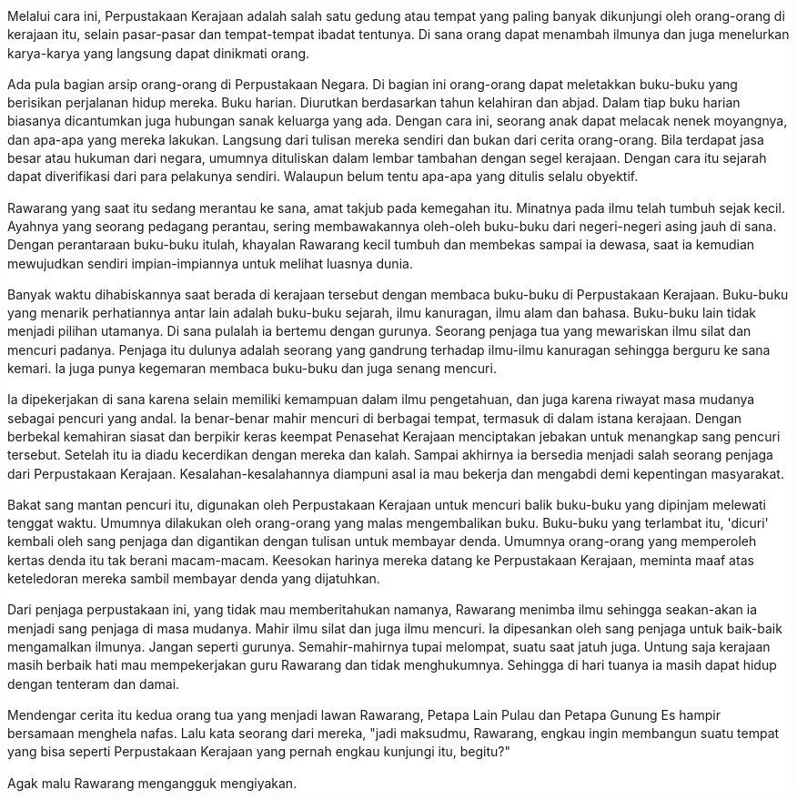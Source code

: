 Melalui cara ini, Perpustakaan Kerajaan adalah salah satu gedung atau tempat yang paling banyak dikunjungi oleh orang-orang di kerajaan itu, selain pasar-pasar dan tempat-tempat ibadat tentunya. Di sana orang dapat menambah ilmunya dan juga menelurkan karya-karya yang langsung dapat dinikmati orang.

Ada pula bagian arsip orang-orang di Perpustakaan Negara. Di bagian ini orang-orang dapat meletakkan buku-buku yang berisikan perjalanan hidup mereka. Buku harian. Diurutkan berdasarkan tahun kelahiran dan abjad. Dalam tiap buku harian biasanya dicantumkan juga hubungan sanak keluarga yang ada. Dengan cara ini, seorang anak dapat melacak nenek moyangnya, dan apa-apa yang mereka lakukan. Langsung dari tulisan mereka sendiri dan bukan dari cerita orang-orang. Bila terdapat jasa besar atau hukuman dari negara, umumnya dituliskan dalam lembar tambahan dengan segel kerajaan. Dengan cara itu sejarah dapat diverifikasi dari para pelakunya sendiri. Walaupun belum tentu apa-apa yang ditulis selalu obyektif.

Rawarang yang saat itu sedang merantau ke sana, amat takjub pada kemegahan itu. Minatnya pada ilmu telah tumbuh sejak kecil. Ayahnya yang seorang pedagang perantau, sering membawakannya oleh-oleh buku-buku dari negeri-negeri asing jauh di sana. Dengan perantaraan buku-buku itulah, khayalan Rawarang kecil tumbuh dan membekas sampai ia dewasa, saat ia kemudian mewujudkan sendiri impian-impiannya untuk melihat luasnya dunia.

Banyak waktu dihabiskannya saat berada di kerajaan tersebut dengan membaca buku-buku di Perpustakaan Kerajaan. Buku-buku yang menarik perhatiannya antar lain adalah buku-buku sejarah, ilmu kanuragan, ilmu alam dan bahasa. Buku-buku lain tidak menjadi pilihan utamanya. Di sana pulalah ia bertemu dengan gurunya. Seorang penjaga tua yang mewariskan ilmu silat dan mencuri padanya. Penjaga itu dulunya adalah seorang yang gandrung terhadap ilmu-ilmu kanuragan sehingga berguru ke sana kemari. Ia juga punya kegemaran membaca buku-buku dan juga senang mencuri.

Ia dipekerjakan di sana karena selain memiliki kemampuan dalam ilmu pengetahuan, dan juga karena riwayat masa mudanya sebagai pencuri yang andal. Ia benar-benar mahir mencuri di berbagai tempat, termasuk di dalam istana kerajaan. Dengan berbekal kemahiran siasat dan berpikir keras keempat Penasehat Kerajaan menciptakan jebakan untuk menangkap sang pencuri tersebut. Setelah itu ia diadu kecerdikan dengan mereka dan kalah. Sampai akhirnya ia bersedia menjadi salah seorang penjaga dari Perpustakaan Kerajaan. Kesalahan-kesalahannya diampuni asal ia mau bekerja dan mengabdi demi kepentingan masyarakat.

Bakat sang mantan pencuri itu, digunakan oleh Perpustakaan Kerajaan untuk mencuri balik buku-buku yang dipinjam melewati tenggat waktu. Umumnya dilakukan oleh orang-orang yang malas mengembalikan buku. Buku-buku yang terlambat itu, 'dicuri' kembali oleh sang penjaga dan digantikan dengan tulisan untuk membayar denda. Umumnya orang-orang yang memperoleh kertas denda itu tak berani macam-macam. Keesokan harinya mereka datang ke Perpustakaan Kerajaan, meminta maaf atas keteledoran mereka sambil membayar denda yang dijatuhkan.

Dari penjaga perpustakaan ini, yang tidak mau memberitahukan namanya, Rawarang menimba ilmu sehingga seakan-akan ia menjadi sang penjaga di masa mudanya. Mahir ilmu silat dan juga ilmu mencuri. Ia dipesankan oleh sang penjaga untuk baik-baik mengamalkan ilmunya. Jangan seperti gurunya. Semahir-mahirnya tupai melompat, suatu saat jatuh juga. Untung saja kerajaan masih berbaik hati mau mempekerjakan guru Rawarang dan tidak menghukumnya. Sehingga di hari tuanya ia masih dapat hidup dengan tenteram dan damai.

Mendengar cerita itu kedua orang tua yang menjadi lawan Rawarang, Petapa Lain Pulau dan Petapa Gunung Es hampir bersamaan menghela nafas. Lalu kata seorang dari mereka, "jadi maksudmu, Rawarang, engkau ingin membangun suatu tempat yang bisa seperti Perpustakaan Kerajaan yang pernah engkau kunjungi itu, begitu?"

Agak malu Rawarang mengangguk mengiyakan.
